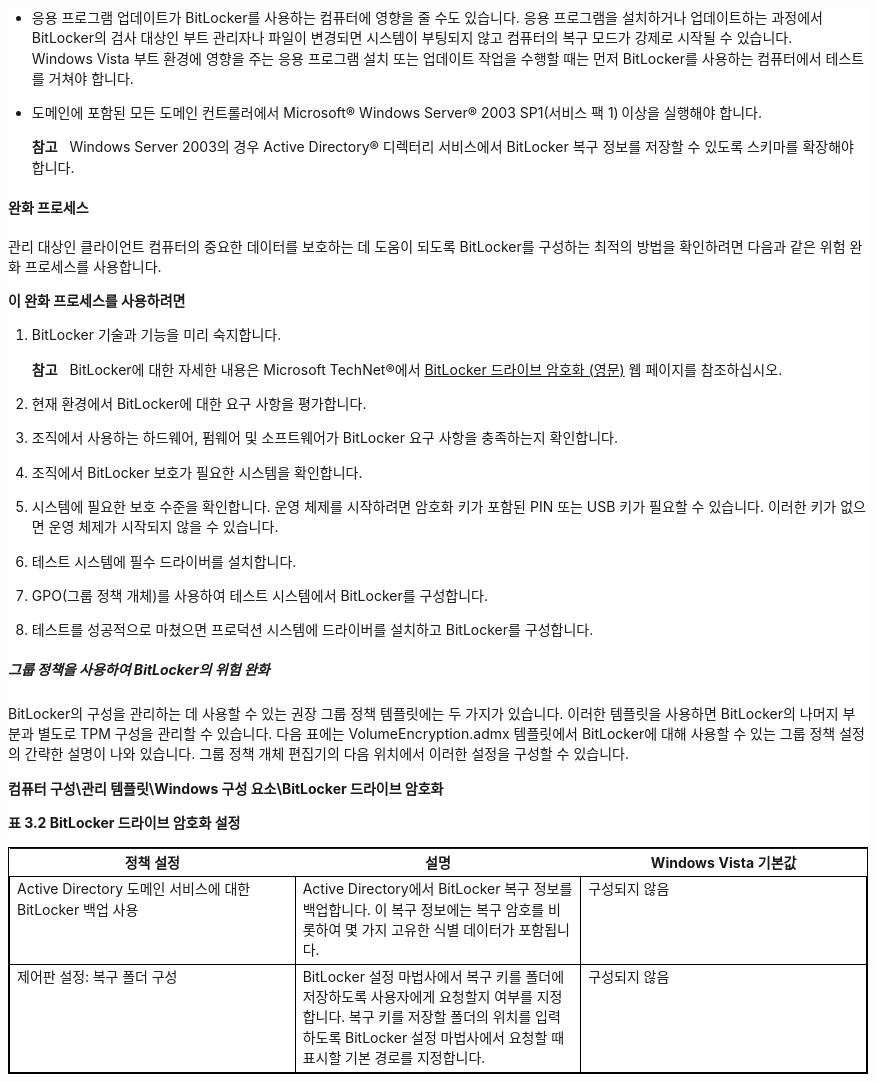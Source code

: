 -   응용 프로그램 업데이트가 BitLocker를 사용하는 컴퓨터에 영향을 줄 수도 있습니다. 응용 프로그램을 설치하거나 업데이트하는 과정에서 BitLocker의 검사 대상인 부트 관리자나 파일이 변경되면 시스템이 부팅되지 않고 컴퓨터의 복구 모드가 강제로 시작될 수 있습니다. Windows Vista 부트 환경에 영향을 주는 응용 프로그램 설치 또는 업데이트 작업을 수행할 때는 먼저 BitLocker를 사용하는 컴퓨터에서 테스트를 거쳐야 합니다.
  
-   도메인에 포함된 모든 도메인 컨트롤러에서 Microsoft® Windows Server® 2003 SP1(서비스 팩 1) 이상을 실행해야 합니다.
  
    **참고**   Windows Server 2003의 경우 Active Directory® 디렉터리 서비스에서 BitLocker 복구 정보를 저장할 수 있도록 스키마를 확장해야 합니다.
  
#### 완화 프로세스
  
관리 대상인 클라이언트 컴퓨터의 중요한 데이터를 보호하는 데 도움이 되도록 BitLocker를 구성하는 최적의 방법을 확인하려면 다음과 같은 위험 완화 프로세스를 사용합니다.
  
**이 완화 프로세스를 사용하려면**
  
1.  BitLocker 기술과 기능을 미리 숙지합니다.
  
    **참고**   BitLocker에 대한 자세한 내용은 Microsoft TechNet®에서 [BitLocker 드라이브 암호화 (영문)](http://www.microsoft.com/technet/windowsvista/security/bitlockr.mspx) 웹 페이지를 참조하십시오.
  
2.  현재 환경에서 BitLocker에 대한 요구 사항을 평가합니다.
  
3.  조직에서 사용하는 하드웨어, 펌웨어 및 소프트웨어가 BitLocker 요구 사항을 충족하는지 확인합니다.
  
4.  조직에서 BitLocker 보호가 필요한 시스템을 확인합니다.
  
5.  시스템에 필요한 보호 수준을 확인합니다. 운영 체제를 시작하려면 암호화 키가 포함된 PIN 또는 USB 키가 필요할 수 있습니다. 이러한 키가 없으면 운영 체제가 시작되지 않을 수 있습니다.
  
6.  테스트 시스템에 필수 드라이버를 설치합니다.
  
7.  GPO(그룹 정책 개체)를 사용하여 테스트 시스템에서 BitLocker를 구성합니다.
  
8.  테스트를 성공적으로 마쳤으면 프로덕션 시스템에 드라이버를 설치하고 BitLocker를 구성합니다.
  
##### 그룹 정책을 사용하여 BitLocker의 위험 완화
  
BitLocker의 구성을 관리하는 데 사용할 수 있는 권장 그룹 정책 템플릿에는 두 가지가 있습니다. 이러한 템플릿을 사용하면 BitLocker의 나머지 부분과 별도로 TPM 구성을 관리할 수 있습니다. 다음 표에는 VolumeEncryption.admx 템플릿에서 BitLocker에 대해 사용할 수 있는 그룹 정책 설정의 간략한 설명이 나와 있습니다. 그룹 정책 개체 편집기의 다음 위치에서 이러한 설정을 구성할 수 있습니다.
  
**컴퓨터 구성\\관리 템플릿\\Windows 구성 요소\\BitLocker 드라이브 암호화**
  
**표 3.2 BitLocker 드라이브 암호화 설정**

 
<table style="border:1px solid black;">
<colgroup>
<col width="33%" />
<col width="33%" />
<col width="33%" />
</colgroup>
<thead>
<tr class="header">
<th>정책 설정</th>
<th>설명</th>
<th>Windows Vista 기본값</th>
</tr>
</thead>
<tbody>
<tr class="odd">
<td style="border:1px solid black;">Active Directory 도메인 서비스에 대한 BitLocker 백업 사용</td>
<td style="border:1px solid black;">Active Directory에서 BitLocker 복구 정보를 백업합니다. 이 복구 정보에는 복구 암호를 비롯하여 몇 가지 고유한 식별 데이터가 포함됩니다.</td>
<td style="border:1px solid black;">구성되지 않음</td>
</tr>
<tr class="even">
<td style="border:1px solid black;">제어판 설정: 복구 폴더 구성</td>
<td style="border:1px solid black;">BitLocker 설정 마법사에서 복구 키를 폴더에 저장하도록 사용자에게 요청할지 여부를 지정합니다. 복구 키를 저장할 폴더의 위치를 입력하도록 BitLocker 설정 마법사에서 요청할 때 표시할 기본 경로를 지정합니다.</td>
<td style="border:1px solid black;">구성되지 않음</td>
</tr>